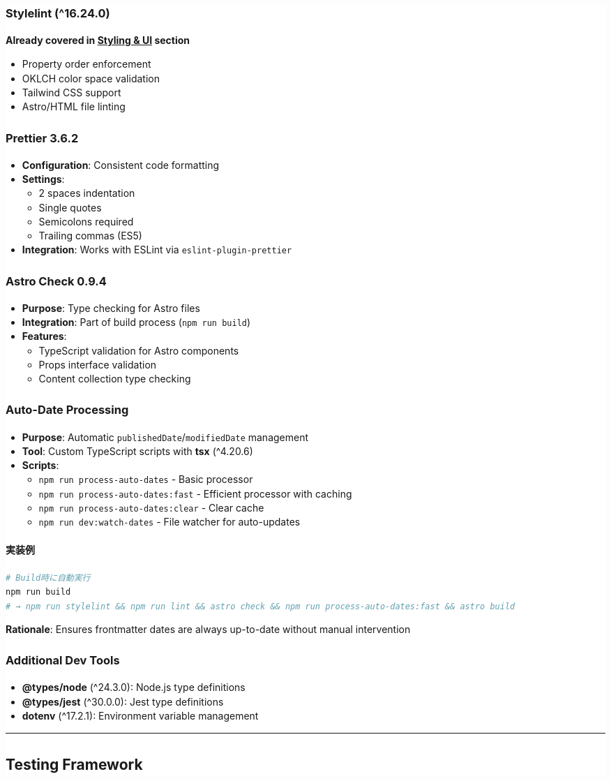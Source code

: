 ### Stylelint (^16.24.0)
**Already covered in [Styling & UI](#styling--ui) section**
- Property order enforcement
- OKLCH color space validation
- Tailwind CSS support
- Astro/HTML file linting

### Prettier 3.6.2
- **Configuration**: Consistent code formatting
- **Settings**:
  - 2 spaces indentation
  - Single quotes
  - Semicolons required
  - Trailing commas (ES5)
- **Integration**: Works with ESLint via `eslint-plugin-prettier`

### Astro Check 0.9.4
- **Purpose**: Type checking for Astro files
- **Integration**: Part of build process (`npm run build`)
- **Features**: 
  - TypeScript validation for Astro components
  - Props interface validation
  - Content collection type checking

### Auto-Date Processing
- **Purpose**: Automatic `publishedDate`/`modifiedDate` management
- **Tool**: Custom TypeScript scripts with **tsx** (^4.20.6)
- **Scripts**:
  - `npm run process-auto-dates` - Basic processor
  - `npm run process-auto-dates:fast` - Efficient processor with caching
  - `npm run process-auto-dates:clear` - Clear cache
  - `npm run dev:watch-dates` - File watcher for auto-updates

#### 実装例
```bash
# Build時に自動実行
npm run build
# → npm run stylelint && npm run lint && astro check && npm run process-auto-dates:fast && astro build
```

**Rationale**: Ensures frontmatter dates are always up-to-date without manual intervention

### Additional Dev Tools
- **@types/node** (^24.3.0): Node.js type definitions
- **@types/jest** (^30.0.0): Jest type definitions
- **dotenv** (^17.2.1): Environment variable management

---

## Testing Framework
